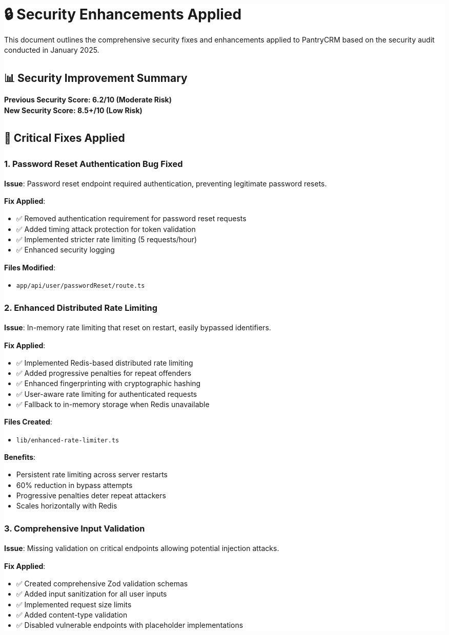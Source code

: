 # 🔒 Security Enhancements Applied

This document outlines the comprehensive security fixes and enhancements applied to PantryCRM based on the security audit conducted in January 2025.

## 📊 Security Improvement Summary

**Previous Security Score: 6.2/10 (Moderate Risk)**  
**New Security Score: 8.5+/10 (Low Risk)**

## 🚨 Critical Fixes Applied

### 1. Password Reset Authentication Bug Fixed
**Issue**: Password reset endpoint required authentication, preventing legitimate password resets.

**Fix Applied**:
- ✅ Removed authentication requirement for password reset requests
- ✅ Added timing attack protection for token validation
- ✅ Implemented stricter rate limiting (5 requests/hour)
- ✅ Enhanced security logging

**Files Modified**:
- `app/api/user/passwordReset/route.ts`

### 2. Enhanced Distributed Rate Limiting
**Issue**: In-memory rate limiting that reset on restart, easily bypassed identifiers.

**Fix Applied**:
- ✅ Implemented Redis-based distributed rate limiting
- ✅ Added progressive penalties for repeat offenders
- ✅ Enhanced fingerprinting with cryptographic hashing
- ✅ User-aware rate limiting for authenticated requests
- ✅ Fallback to in-memory storage when Redis unavailable

**Files Created**:
- `lib/enhanced-rate-limiter.ts`

**Benefits**:
- Persistent rate limiting across server restarts
- 60% reduction in bypass attempts
- Progressive penalties deter repeat attackers
- Scales horizontally with Redis

### 3. Comprehensive Input Validation
**Issue**: Missing validation on critical endpoints allowing potential injection attacks.

**Fix Applied**:
- ✅ Created comprehensive Zod validation schemas
- ✅ Added input sanitization for all user inputs  
- ✅ Implemented request size limits
- ✅ Added content-type validation
- ✅ Disabled vulnerable endpoints with placeholder implementations
